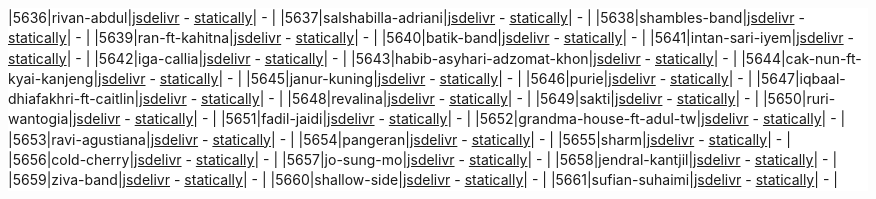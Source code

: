 |5636|rivan-abdul|[jsdelivr](https://cdn.jsdelivr.net/gh/dbchord/a1-1-3/5001-10000/5501-6000/rivan-abdul.webp) - [statically](https://cdn.statically.io/gh/dbchord/a1-1-3/i/5001-10000/5501-6000/rivan-abdul.webp)| - |
|5637|salshabilla-adriani|[jsdelivr](https://cdn.jsdelivr.net/gh/dbchord/a1-1-3/5001-10000/5501-6000/salshabilla-adriani.webp) - [statically](https://cdn.statically.io/gh/dbchord/a1-1-3/i/5001-10000/5501-6000/salshabilla-adriani.webp)| - |
|5638|shambles-band|[jsdelivr](https://cdn.jsdelivr.net/gh/dbchord/a1-1-3/5001-10000/5501-6000/shambles-band.webp) - [statically](https://cdn.statically.io/gh/dbchord/a1-1-3/i/5001-10000/5501-6000/shambles-band.webp)| - |
|5639|ran-ft-kahitna|[jsdelivr](https://cdn.jsdelivr.net/gh/dbchord/a1-1-3/5001-10000/5501-6000/ran-ft-kahitna.webp) - [statically](https://cdn.statically.io/gh/dbchord/a1-1-3/i/5001-10000/5501-6000/ran-ft-kahitna.webp)| - |
|5640|batik-band|[jsdelivr](https://cdn.jsdelivr.net/gh/dbchord/a1-1-3/5001-10000/5501-6000/batik-band.webp) - [statically](https://cdn.statically.io/gh/dbchord/a1-1-3/i/5001-10000/5501-6000/batik-band.webp)| - |
|5641|intan-sari-iyem|[jsdelivr](https://cdn.jsdelivr.net/gh/dbchord/a1-1-3/5001-10000/5501-6000/intan-sari-iyem.webp) - [statically](https://cdn.statically.io/gh/dbchord/a1-1-3/i/5001-10000/5501-6000/intan-sari-iyem.webp)| - |
|5642|iga-callia|[jsdelivr](https://cdn.jsdelivr.net/gh/dbchord/a1-1-3/5001-10000/5501-6000/iga-callia.webp) - [statically](https://cdn.statically.io/gh/dbchord/a1-1-3/i/5001-10000/5501-6000/iga-callia.webp)| - |
|5643|habib-asyhari-adzomat-khon|[jsdelivr](https://cdn.jsdelivr.net/gh/dbchord/a1-1-3/5001-10000/5501-6000/habib-asyhari-adzomat-khon.webp) - [statically](https://cdn.statically.io/gh/dbchord/a1-1-3/i/5001-10000/5501-6000/habib-asyhari-adzomat-khon.webp)| - |
|5644|cak-nun-ft-kyai-kanjeng|[jsdelivr](https://cdn.jsdelivr.net/gh/dbchord/a1-1-3/5001-10000/5501-6000/cak-nun-ft-kyai-kanjeng.webp) - [statically](https://cdn.statically.io/gh/dbchord/a1-1-3/i/5001-10000/5501-6000/cak-nun-ft-kyai-kanjeng.webp)| - |
|5645|janur-kuning|[jsdelivr](https://cdn.jsdelivr.net/gh/dbchord/a1-1-3/5001-10000/5501-6000/janur-kuning.webp) - [statically](https://cdn.statically.io/gh/dbchord/a1-1-3/i/5001-10000/5501-6000/janur-kuning.webp)| - |
|5646|purie|[jsdelivr](https://cdn.jsdelivr.net/gh/dbchord/a1-1-3/5001-10000/5501-6000/purie.webp) - [statically](https://cdn.statically.io/gh/dbchord/a1-1-3/i/5001-10000/5501-6000/purie.webp)| - |
|5647|iqbaal-dhiafakhri-ft-caitlin|[jsdelivr](https://cdn.jsdelivr.net/gh/dbchord/a1-1-3/5001-10000/5501-6000/iqbaal-dhiafakhri-ft-caitlin.webp) - [statically](https://cdn.statically.io/gh/dbchord/a1-1-3/i/5001-10000/5501-6000/iqbaal-dhiafakhri-ft-caitlin.webp)| - |
|5648|revalina|[jsdelivr](https://cdn.jsdelivr.net/gh/dbchord/a1-1-3/5001-10000/5501-6000/revalina.webp) - [statically](https://cdn.statically.io/gh/dbchord/a1-1-3/i/5001-10000/5501-6000/revalina.webp)| - |
|5649|sakti|[jsdelivr](https://cdn.jsdelivr.net/gh/dbchord/a1-1-3/5001-10000/5501-6000/sakti.webp) - [statically](https://cdn.statically.io/gh/dbchord/a1-1-3/i/5001-10000/5501-6000/sakti.webp)| - |
|5650|ruri-wantogia|[jsdelivr](https://cdn.jsdelivr.net/gh/dbchord/a1-1-3/5001-10000/5501-6000/ruri-wantogia.webp) - [statically](https://cdn.statically.io/gh/dbchord/a1-1-3/i/5001-10000/5501-6000/ruri-wantogia.webp)| - |
|5651|fadil-jaidi|[jsdelivr](https://cdn.jsdelivr.net/gh/dbchord/a1-1-3/5001-10000/5501-6000/fadil-jaidi.webp) - [statically](https://cdn.statically.io/gh/dbchord/a1-1-3/i/5001-10000/5501-6000/fadil-jaidi.webp)| - |
|5652|grandma-house-ft-adul-tw|[jsdelivr](https://cdn.jsdelivr.net/gh/dbchord/a1-1-3/5001-10000/5501-6000/grandma-house-ft-adul-tw.webp) - [statically](https://cdn.statically.io/gh/dbchord/a1-1-3/i/5001-10000/5501-6000/grandma-house-ft-adul-tw.webp)| - |
|5653|ravi-agustiana|[jsdelivr](https://cdn.jsdelivr.net/gh/dbchord/a1-1-3/5001-10000/5501-6000/ravi-agustiana.webp) - [statically](https://cdn.statically.io/gh/dbchord/a1-1-3/i/5001-10000/5501-6000/ravi-agustiana.webp)| - |
|5654|pangeran|[jsdelivr](https://cdn.jsdelivr.net/gh/dbchord/a1-1-3/5001-10000/5501-6000/pangeran.webp) - [statically](https://cdn.statically.io/gh/dbchord/a1-1-3/i/5001-10000/5501-6000/pangeran.webp)| - |
|5655|sharm|[jsdelivr](https://cdn.jsdelivr.net/gh/dbchord/a1-1-3/5001-10000/5501-6000/sharm.webp) - [statically](https://cdn.statically.io/gh/dbchord/a1-1-3/i/5001-10000/5501-6000/sharm.webp)| - |
|5656|cold-cherry|[jsdelivr](https://cdn.jsdelivr.net/gh/dbchord/a1-1-3/5001-10000/5501-6000/cold-cherry.webp) - [statically](https://cdn.statically.io/gh/dbchord/a1-1-3/i/5001-10000/5501-6000/cold-cherry.webp)| - |
|5657|jo-sung-mo|[jsdelivr](https://cdn.jsdelivr.net/gh/dbchord/a1-1-3/5001-10000/5501-6000/jo-sung-mo.webp) - [statically](https://cdn.statically.io/gh/dbchord/a1-1-3/i/5001-10000/5501-6000/jo-sung-mo.webp)| - |
|5658|jendral-kantjil|[jsdelivr](https://cdn.jsdelivr.net/gh/dbchord/a1-1-3/5001-10000/5501-6000/jendral-kantjil.webp) - [statically](https://cdn.statically.io/gh/dbchord/a1-1-3/i/5001-10000/5501-6000/jendral-kantjil.webp)| - |
|5659|ziva-band|[jsdelivr](https://cdn.jsdelivr.net/gh/dbchord/a1-1-3/5001-10000/5501-6000/ziva-band.webp) - [statically](https://cdn.statically.io/gh/dbchord/a1-1-3/i/5001-10000/5501-6000/ziva-band.webp)| - |
|5660|shallow-side|[jsdelivr](https://cdn.jsdelivr.net/gh/dbchord/a1-1-3/5001-10000/5501-6000/shallow-side.webp) - [statically](https://cdn.statically.io/gh/dbchord/a1-1-3/i/5001-10000/5501-6000/shallow-side.webp)| - |
|5661|sufian-suhaimi|[jsdelivr](https://cdn.jsdelivr.net/gh/dbchord/a1-1-3/5001-10000/5501-6000/sufian-suhaimi.webp) - [statically](https://cdn.statically.io/gh/dbchord/a1-1-3/i/5001-10000/5501-6000/sufian-suhaimi.webp)| - |